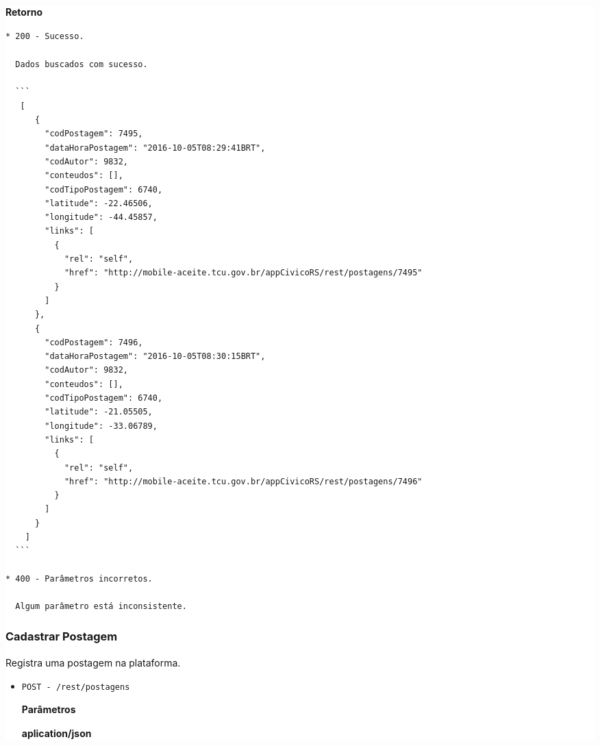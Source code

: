   
  **Retorno**  
  
    * 200 - Sucesso.
      
      Dados buscados com sucesso.

      ```
       [
          {
            "codPostagem": 7495,
            "dataHoraPostagem": "2016-10-05T08:29:41BRT",
            "codAutor": 9832,
            "conteudos": [],
            "codTipoPostagem": 6740,
            "latitude": -22.46506,
            "longitude": -44.45857,
            "links": [
              {
                "rel": "self",
                "href": "http://mobile-aceite.tcu.gov.br/appCivicoRS/rest/postagens/7495"
              }
            ]
          },
          {
            "codPostagem": 7496,
            "dataHoraPostagem": "2016-10-05T08:30:15BRT",
            "codAutor": 9832,
            "conteudos": [],
            "codTipoPostagem": 6740,
            "latitude": -21.05505,
            "longitude": -33.06789,
            "links": [
              {
                "rel": "self",
                "href": "http://mobile-aceite.tcu.gov.br/appCivicoRS/rest/postagens/7496"
              }
            ]
          }
        ]
      ```
      
    * 400 - Parâmetros incorretos.
      
      Algum parâmetro está inconsistente.

### Cadastrar Postagem

  Registra uma postagem na plataforma.
  
* `POST - /rest/postagens` 

  **Parâmetros**
  
  **aplication/json**
      